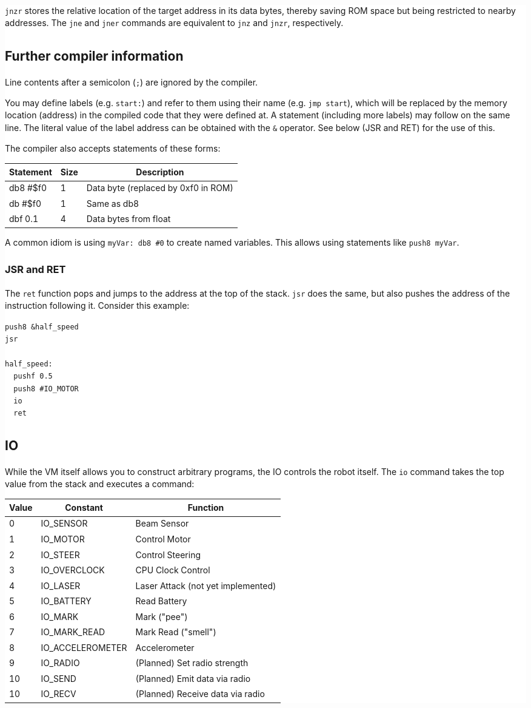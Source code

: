 `jnzr` stores the relative location of the target address in its data bytes,
thereby saving ROM space but being restricted to nearby addresses.
The `jne` and `jner` commands are equivalent to `jnz` and `jnzr`, respectively.

## Further compiler information

Line contents after a semicolon (`;`) are ignored by the compiler.

You may define labels (e.g. `start:`) and refer to them using their name (e.g.
`jmp start`), which will be replaced by the memory location (address) in the
compiled code that they were defined at. A statement (including more labels)
may follow on the same line.
The literal value of the label address can be obtained with the `&` operator.
See below (JSR and RET) for the use of this.

The compiler also accepts statements of these forms:

Statement     | Size | Description
--------------|------|--------------------------
db8 #$f0      | 1    | Data byte (replaced by 0xf0 in ROM)
db #$f0       | 1    | Same as db8
dbf 0.1       | 4    | Data bytes from float

A common idiom is using `myVar: db8 #0` to create named variables.
This allows using statements like `push8 myVar`.

### JSR and RET

The `ret` function pops and jumps to the address at the top of the stack. `jsr` does
the same, but also pushes the address of the instruction following it. Consider this
example:

```
push8 &half_speed
jsr

half_speed:
  pushf 0.5
  push8 #IO_MOTOR
  io
  ret
```

## IO

While the VM itself allows you to construct arbitrary programs, the IO
controls the robot itself. The `io` command  takes the top value from the stack
and executes a command:

 Value | Constant     | Function  
-------|--------------|----------
 0     | IO_SENSOR        | Beam Sensor
 1     | IO_MOTOR         | Control Motor
 2     | IO_STEER         | Control Steering
 3     | IO_OVERCLOCK     | CPU Clock Control
 4     | IO_LASER         | Laser Attack (not yet implemented)
 5     | IO_BATTERY       | Read Battery
 6     | IO_MARK          | Mark ("pee")
 7     | IO_MARK_READ     | Mark Read ("smell") 
 8     | IO_ACCELEROMETER | Accelerometer
 9     | IO_RADIO         | (Planned) Set radio strength
 10    | IO_SEND          | (Planned) Emit data via radio
 10    | IO_RECV          | (Planned) Receive data via radio
